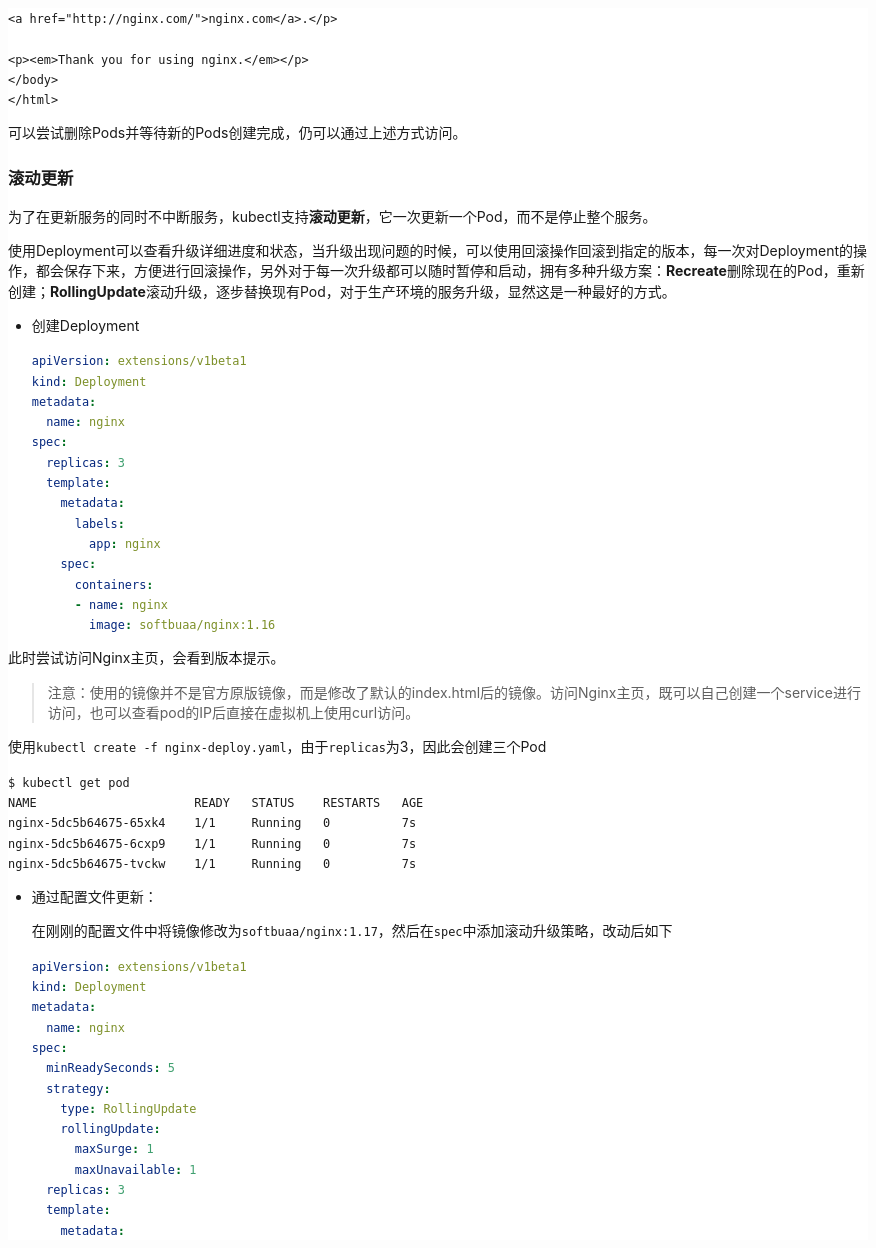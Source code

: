 ```command
<a href="http://nginx.com/">nginx.com</a>.</p>

<p><em>Thank you for using nginx.</em></p>
</body>
</html>
```

可以尝试删除Pods并等待新的Pods创建完成，仍可以通过上述方式访问。

### 滚动更新

为了在更新服务的同时不中断服务，kubectl支持**滚动更新**，它一次更新一个Pod，而不是停止整个服务。

使用Deployment可以查看升级详细进度和状态，当升级出现问题的时候，可以使用回滚操作回滚到指定的版本，每一次对Deployment的操作，都会保存下来，方便进行回滚操作，另外对于每一次升级都可以随时暂停和启动，拥有多种升级方案：**Recreate**删除现在的Pod，重新创建；**RollingUpdate**滚动升级，逐步替换现有Pod，对于生产环境的服务升级，显然这是一种最好的方式。

- 创建Deployment

  ```yaml
  apiVersion: extensions/v1beta1
  kind: Deployment
  metadata:
    name: nginx
  spec:
    replicas: 3
    template:
      metadata:
        labels:
          app: nginx
      spec:
        containers:
        - name: nginx
          image: softbuaa/nginx:1.16
  ```

此时尝试访问Nginx主页，会看到版本提示。

> 注意：使用的镜像并不是官方原版镜像，而是修改了默认的index.html后的镜像。访问Nginx主页，既可以自己创建一个service进行访问，也可以查看pod的IP后直接在虚拟机上使用curl访问。

使用`kubectl create -f nginx-deploy.yaml`，由于`replicas`为3，因此会创建三个Pod

```command
$ kubectl get pod
NAME                      READY   STATUS    RESTARTS   AGE
nginx-5dc5b64675-65xk4    1/1     Running   0          7s
nginx-5dc5b64675-6cxp9    1/1     Running   0          7s
nginx-5dc5b64675-tvckw    1/1     Running   0          7s
```

- 通过配置文件更新：
  
  在刚刚的配置文件中将镜像修改为`softbuaa/nginx:1.17`，然后在`spec`中添加滚动升级策略，改动后如下

  ```yaml
  apiVersion: extensions/v1beta1
  kind: Deployment
  metadata:
    name: nginx
  spec:
    minReadySeconds: 5
    strategy:
      type: RollingUpdate
      rollingUpdate:
        maxSurge: 1
        maxUnavailable: 1
    replicas: 3
    template:
      metadata:
  ```
